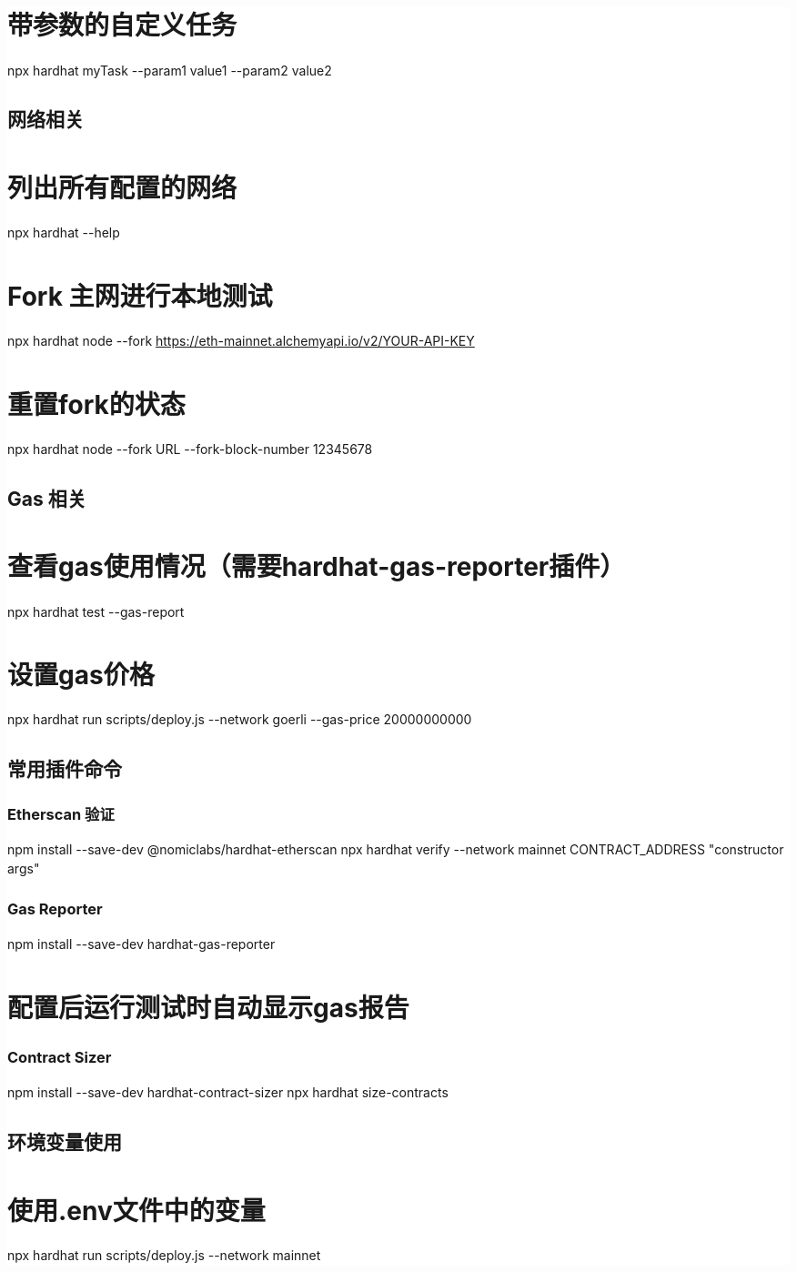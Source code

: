 # 带参数的自定义任务
npx hardhat myTask --param1 value1 --param2 value2


## 网络相关


# 列出所有配置的网络
npx hardhat --help

# Fork 主网进行本地测试
npx hardhat node --fork https://eth-mainnet.alchemyapi.io/v2/YOUR-API-KEY

# 重置fork的状态
npx hardhat node --fork URL --fork-block-number 12345678


## Gas 相关


# 查看gas使用情况（需要hardhat-gas-reporter插件）
npx hardhat test --gas-report

# 设置gas价格
npx hardhat run scripts/deploy.js --network goerli --gas-price 20000000000


## 常用插件命令

### Etherscan 验证

npm install --save-dev @nomiclabs/hardhat-etherscan
npx hardhat verify --network mainnet CONTRACT_ADDRESS "constructor args"


### Gas Reporter

npm install --save-dev hardhat-gas-reporter
# 配置后运行测试时自动显示gas报告


### Contract Sizer

npm install --save-dev hardhat-contract-sizer
npx hardhat size-contracts


## 环境变量使用


# 使用.env文件中的变量
npx hardhat run scripts/deploy.js --network mainnet